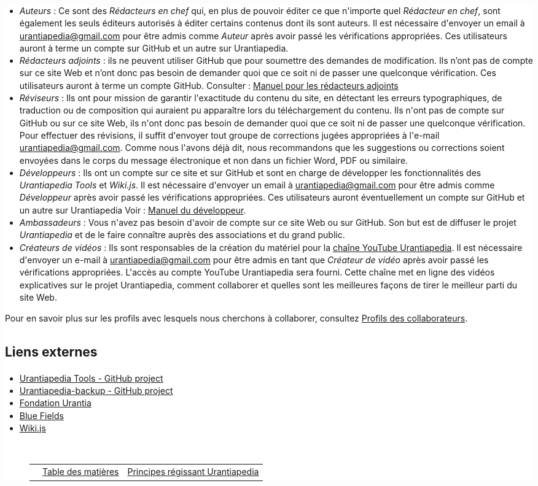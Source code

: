* *Auteurs* : Ce sont des *Rédacteurs en chef* qui, en plus de pouvoir éditer ce que n'importe quel *Rédacteur en chef*, sont également les seuls éditeurs autorisés à éditer certains contenus dont ils sont auteurs. Il est nécessaire d'envoyer un email à urantiapedia@gmail.com pour être admis comme *Auteur* après avoir passé les vérifications appropriées. Ces utilisateurs auront à terme un compte sur GitHub et un autre sur Urantiapedia.
* *Rédacteurs adjoints* : ils ne peuvent utiliser GitHub que pour soumettre des demandes de modification. Ils n’ont pas de compte sur ce site Web et n’ont donc pas besoin de demander quoi que ce soit ni de passer une quelconque vérification. Ces utilisateurs auront à terme un compte GitHub. Consulter : [Manuel pour les rédacteurs adjoints](/fr/help/github_assistant)
* *Réviseurs* : Ils ont pour mission de garantir l'exactitude du contenu du site, en détectant les erreurs typographiques, de traduction ou de composition qui auraient pu apparaître lors du téléchargement du contenu. Ils n'ont pas de compte sur GitHub ou sur ce site Web, ils n'ont donc pas besoin de demander quoi que ce soit ni de passer une quelconque vérification. Pour effectuer des révisions, il suffit d'envoyer tout groupe de corrections jugées appropriées à l'e-mail urantiapedia@gmail.com. Comme nous l'avons déjà dit, nous recommandons que les suggestions ou corrections soient envoyées dans le corps du message électronique et non dans un fichier Word, PDF ou similaire.
* *Développeurs* : Ils ont un compte sur ce site et sur GitHub et sont en charge de développer les fonctionnalités des *Urantiapedia Tools* et *Wiki.js*. Il est nécessaire d'envoyer un email à urantiapedia@gmail.com pour être admis comme *Développeur* après avoir passé les vérifications appropriées. Ces utilisateurs auront éventuellement un compte sur GitHub et un autre sur Urantiapedia Voir : [Manuel du développeur](/fr/help/devs).
* *Ambassadeurs* : Vous n'avez pas besoin d'avoir de compte sur ce site Web ou sur GitHub. Son but est de diffuser le projet *Urantiapedia* et de le faire connaître auprès des associations et du grand public.
* *Créateurs de vidéos* : Ils sont responsables de la création du matériel pour la [chaîne YouTube Urantiapedia](https://bit.ly/3zOuxvB). Il est nécessaire d'envoyer un e-mail à urantiapedia@gmail.com pour être admis en tant que *Créateur de vidéo* après avoir passé les vérifications appropriées. L'accès au compte YouTube Urantiapedia sera fourni. Cette chaîne met en ligne des vidéos explicatives sur le projet Urantiapedia, comment collaborer et quelles sont les meilleures façons de tirer le meilleur parti du site Web.

Pour en savoir plus sur les profils avec lesquels nous cherchons à collaborer, consultez [Profils des collaborateurs](/fr/help/roles).

## Liens externes

- [Urantiapedia Tools - GitHub project](https://github.com/JanHerca/urantiapedia)
- [Urantiapedia-backup - GitHub project](https://github.com/JanHerca/urantiapedia-backup)
- [Fondation Urantia](https://www.urantia.org/)
- [Blue Fields](https://blue-fields.netlify.app/)
- [Wiki.js](https://js.wiki/)


<br>

<figure class="table chapter-navigator">
  <table>
    <tbody>
      <tr>
        <td></td>
        <td><a href="/fr/help">Table des matières</a></td>
        <td><a href="/fr/help/principles">Principes régissant Urantiapedia</a></td>
      </tr>
    </tbody>
  </table>
</figure>
